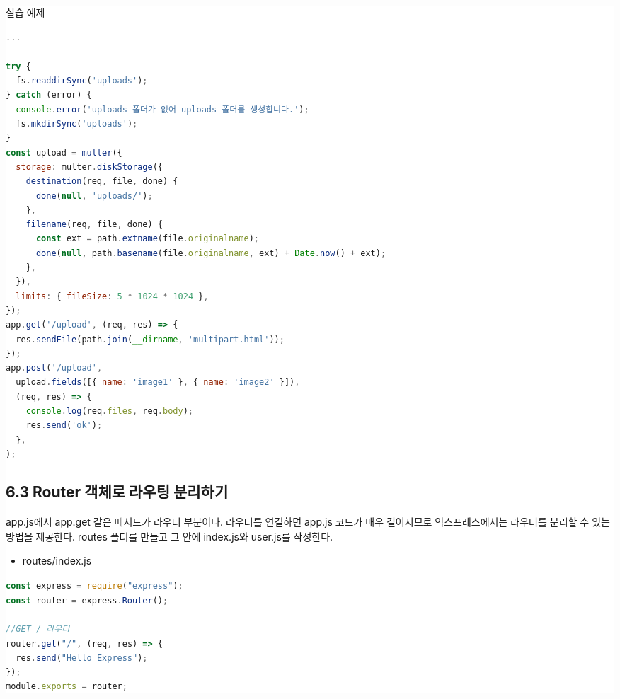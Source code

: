 실습 예제

```javascript
...

try {
  fs.readdirSync('uploads');
} catch (error) {
  console.error('uploads 폴더가 없어 uploads 폴더를 생성합니다.');
  fs.mkdirSync('uploads');
}
const upload = multer({
  storage: multer.diskStorage({
    destination(req, file, done) {
      done(null, 'uploads/');
    },
    filename(req, file, done) {
      const ext = path.extname(file.originalname);
      done(null, path.basename(file.originalname, ext) + Date.now() + ext);
    },
  }),
  limits: { fileSize: 5 * 1024 * 1024 },
});
app.get('/upload', (req, res) => {
  res.sendFile(path.join(__dirname, 'multipart.html'));
});
app.post('/upload',
  upload.fields([{ name: 'image1' }, { name: 'image2' }]),
  (req, res) => {
    console.log(req.files, req.body);
    res.send('ok');
  },
);
```

## 6.3 Router 객체로 라우팅 분리하기

app.js에서 app.get 같은 메서드가 라우터 부분이다. 라우터를 연결하면 app.js 코드가 매우 길어지므로 익스프레스에서는 라우터를 분리할 수 있는 방법을 제공한다.
routes 폴더를 만들고 그 안에 index.js와 user.js를 작성한다.

- routes/index.js

```javascript
const express = require("express");
const router = express.Router();

//GET / 라우터
router.get("/", (req, res) => {
  res.send("Hello Express");
});
module.exports = router;
```
